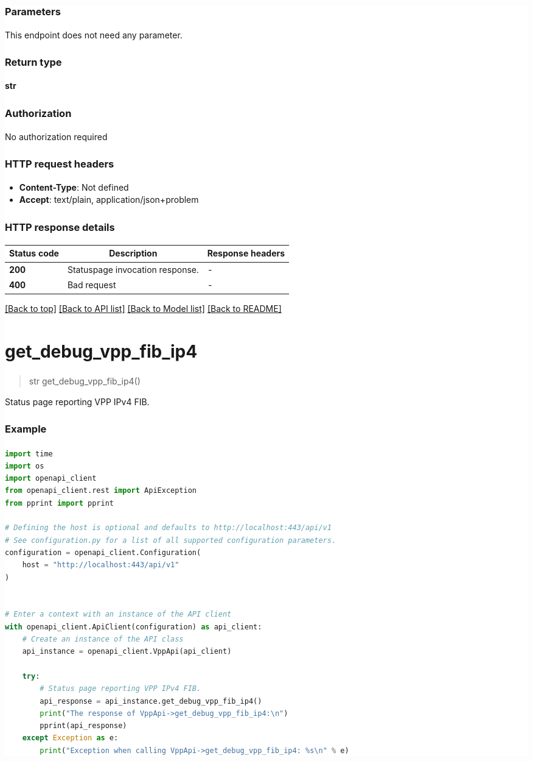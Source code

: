 

### Parameters

This endpoint does not need any parameter.

### Return type

**str**

### Authorization

No authorization required

### HTTP request headers

 - **Content-Type**: Not defined
 - **Accept**: text/plain, application/json+problem

### HTTP response details

| Status code | Description | Response headers |
|-------------|-------------|------------------|
**200** | Statuspage invocation response. |  -  |
**400** | Bad request |  -  |

[[Back to top]](#) [[Back to API list]](../README.md#documentation-for-api-endpoints) [[Back to Model list]](../README.md#documentation-for-models) [[Back to README]](../README.md)

# **get_debug_vpp_fib_ip4**
> str get_debug_vpp_fib_ip4()

Status page reporting VPP IPv4 FIB.

### Example


```python
import time
import os
import openapi_client
from openapi_client.rest import ApiException
from pprint import pprint

# Defining the host is optional and defaults to http://localhost:443/api/v1
# See configuration.py for a list of all supported configuration parameters.
configuration = openapi_client.Configuration(
    host = "http://localhost:443/api/v1"
)


# Enter a context with an instance of the API client
with openapi_client.ApiClient(configuration) as api_client:
    # Create an instance of the API class
    api_instance = openapi_client.VppApi(api_client)

    try:
        # Status page reporting VPP IPv4 FIB.
        api_response = api_instance.get_debug_vpp_fib_ip4()
        print("The response of VppApi->get_debug_vpp_fib_ip4:\n")
        pprint(api_response)
    except Exception as e:
        print("Exception when calling VppApi->get_debug_vpp_fib_ip4: %s\n" % e)
```
